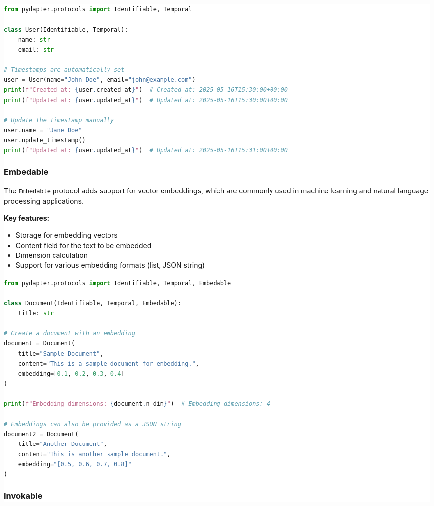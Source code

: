 ```python
from pydapter.protocols import Identifiable, Temporal

class User(Identifiable, Temporal):
    name: str
    email: str

# Timestamps are automatically set
user = User(name="John Doe", email="john@example.com")
print(f"Created at: {user.created_at}")  # Created at: 2025-05-16T15:30:00+00:00
print(f"Updated at: {user.updated_at}")  # Updated at: 2025-05-16T15:30:00+00:00

# Update the timestamp manually
user.name = "Jane Doe"
user.update_timestamp()
print(f"Updated at: {user.updated_at}")  # Updated at: 2025-05-16T15:31:00+00:00
```

### Embedable

The `Embedable` protocol adds support for vector embeddings, which are commonly
used in machine learning and natural language processing applications.

**Key features:**

- Storage for embedding vectors
- Content field for the text to be embedded
- Dimension calculation
- Support for various embedding formats (list, JSON string)

```python
from pydapter.protocols import Identifiable, Temporal, Embedable

class Document(Identifiable, Temporal, Embedable):
    title: str

# Create a document with an embedding
document = Document(
    title="Sample Document",
    content="This is a sample document for embedding.",
    embedding=[0.1, 0.2, 0.3, 0.4]
)

print(f"Embedding dimensions: {document.n_dim}")  # Embedding dimensions: 4

# Embeddings can also be provided as a JSON string
document2 = Document(
    title="Another Document",
    content="This is another sample document.",
    embedding="[0.5, 0.6, 0.7, 0.8]"
)
```

### Invokable
